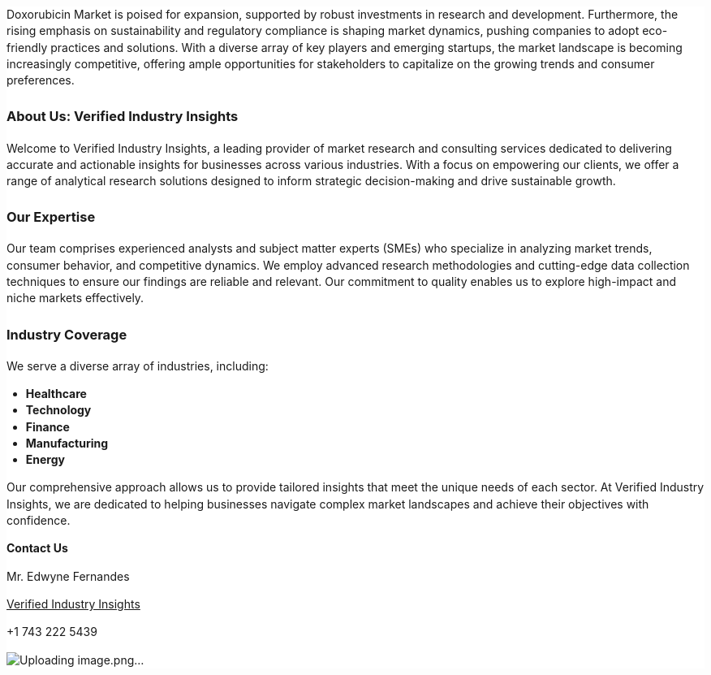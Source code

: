 Doxorubicin Market is poised for expansion, supported by robust investments in research and development. Furthermore, the rising emphasis on sustainability and regulatory compliance is shaping market dynamics, pushing companies to adopt eco-friendly practices and solutions. With a diverse array of key players and emerging startups, the market landscape is becoming increasingly competitive, offering ample opportunities for stakeholders to capitalize on the growing trends and consumer preferences.</p><h3>About Us: Verified Industry Insights</h3><p>Welcome to Verified Industry Insights, a leading provider of market research and consulting services dedicated to delivering accurate and actionable insights for businesses across various industries. With a focus on empowering our clients, we offer a range of analytical research solutions designed to inform strategic decision-making and drive sustainable growth.</p><h3>Our Expertise</h3><p>Our team comprises experienced analysts and subject matter experts (SMEs) who specialize in analyzing market trends, consumer behavior, and competitive dynamics. We employ advanced research methodologies and cutting-edge data collection techniques to ensure our findings are reliable and relevant. Our commitment to quality enables us to explore high-impact and niche markets effectively.</p><h3>Industry Coverage</h3><p>We serve a diverse array of industries, including:</p><ul><li><strong>Healthcare</strong></li><li><strong>Technology</strong></li><li><strong>Finance</strong></li><li><strong>Manufacturing</strong></li><li><strong>Energy</strong></li></ul><p>Our comprehensive approach allows us to provide tailored insights that meet the unique needs of each sector. At Verified Industry Insights, we are dedicated to helping businesses navigate complex market landscapes and achieve their objectives with confidence.</p><p><strong>Contact Us</strong></p><p>Mr. Edwyne Fernandes</p><p><a href="https://www.verifiedindustryinsights.com/">Verified Industry Insights</a></p><p>+1 743 222 5439</p>
![Uploading image.png…]()
